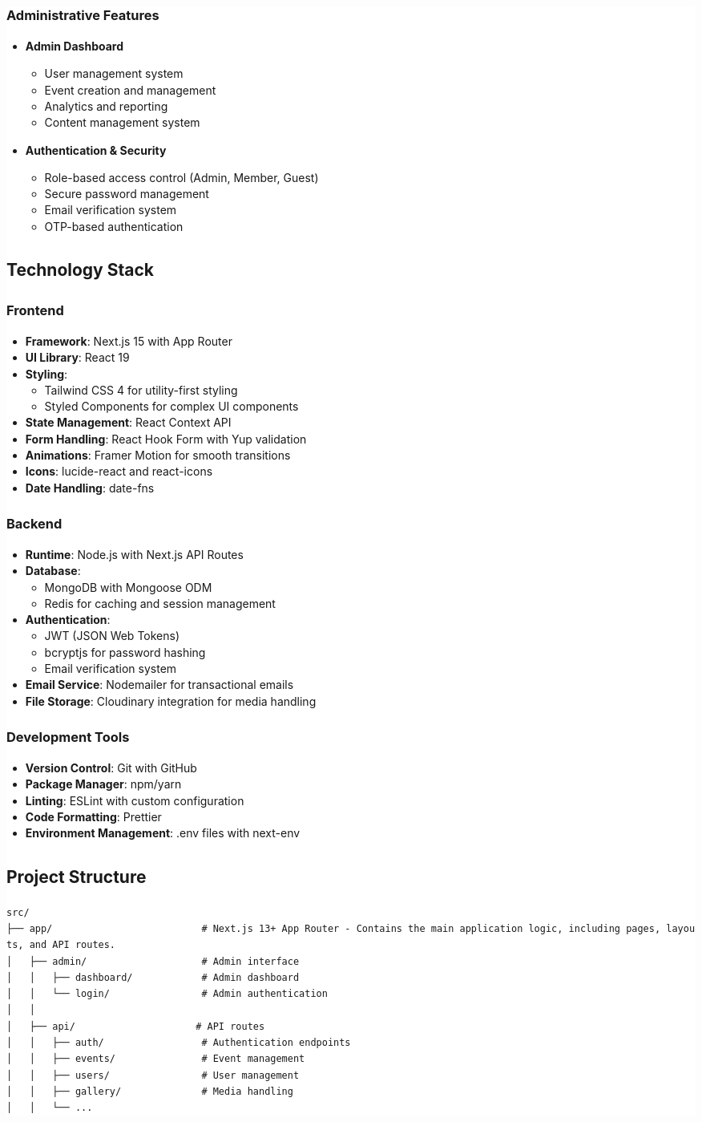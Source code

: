 ### Administrative Features
- **Admin Dashboard**
  - User management system
  - Event creation and management
  - Analytics and reporting
  - Content management system

- **Authentication & Security**
  - Role-based access control (Admin, Member, Guest)
  - Secure password management
  - Email verification system
  - OTP-based authentication

## Technology Stack

### Frontend
- **Framework**: Next.js 15 with App Router
- **UI Library**: React 19
- **Styling**: 
  - Tailwind CSS 4 for utility-first styling
  - Styled Components for complex UI components
- **State Management**: React Context API
- **Form Handling**: React Hook Form with Yup validation
- **Animations**: Framer Motion for smooth transitions
- **Icons**: lucide-react and react-icons
- **Date Handling**: date-fns

### Backend
- **Runtime**: Node.js with Next.js API Routes
- **Database**: 
  - MongoDB with Mongoose ODM
  - Redis for caching and session management
- **Authentication**: 
  - JWT (JSON Web Tokens)
  - bcryptjs for password hashing
  - Email verification system
- **Email Service**: Nodemailer for transactional emails
- **File Storage**: Cloudinary integration for media handling

### Development Tools
- **Version Control**: Git with GitHub
- **Package Manager**: npm/yarn
- **Linting**: ESLint with custom configuration
- **Code Formatting**: Prettier
- **Environment Management**: .env files with next-env

## Project Structure

```
src/
├── app/                          # Next.js 13+ App Router - Contains the main application logic, including pages, layouts, and API routes.
│   ├── admin/                    # Admin interface
│   │   ├── dashboard/            # Admin dashboard
│   │   └── login/                # Admin authentication
│   │
│   ├── api/                     # API routes
│   │   ├── auth/                 # Authentication endpoints
│   │   ├── events/               # Event management
│   │   ├── users/                # User management
│   │   ├── gallery/              # Media handling
│   │   └── ...
```